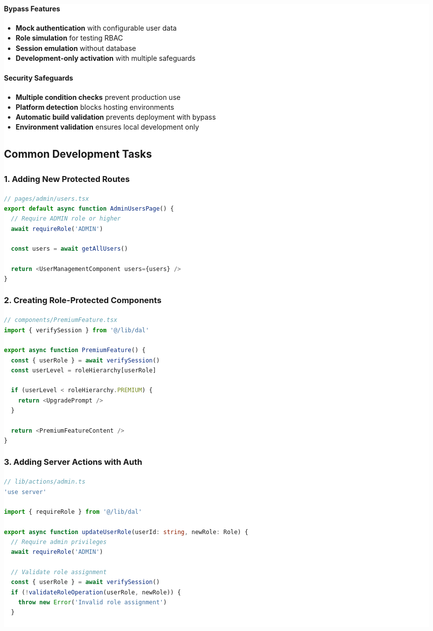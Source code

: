 #### Bypass Features
- **Mock authentication** with configurable user data
- **Role simulation** for testing RBAC
- **Session emulation** without database
- **Development-only activation** with multiple safeguards

#### Security Safeguards
- **Multiple condition checks** prevent production use
- **Platform detection** blocks hosting environments
- **Automatic build validation** prevents deployment with bypass
- **Environment validation** ensures local development only

## Common Development Tasks

### 1. Adding New Protected Routes

```typescript
// pages/admin/users.tsx
export default async function AdminUsersPage() {
  // Require ADMIN role or higher
  await requireRole('ADMIN')
  
  const users = await getAllUsers()
  
  return <UserManagementComponent users={users} />
}
```

### 2. Creating Role-Protected Components

```typescript
// components/PremiumFeature.tsx
import { verifySession } from '@/lib/dal'

export async function PremiumFeature() {
  const { userRole } = await verifySession()
  const userLevel = roleHierarchy[userRole]
  
  if (userLevel < roleHierarchy.PREMIUM) {
    return <UpgradePrompt />
  }
  
  return <PremiumFeatureContent />
}
```

### 3. Adding Server Actions with Auth

```typescript
// lib/actions/admin.ts
'use server'

import { requireRole } from '@/lib/dal'

export async function updateUserRole(userId: string, newRole: Role) {
  // Require admin privileges
  await requireRole('ADMIN')
  
  // Validate role assignment
  const { userRole } = await verifySession()
  if (!validateRoleOperation(userRole, newRole)) {
    throw new Error('Invalid role assignment')
  }
  
```